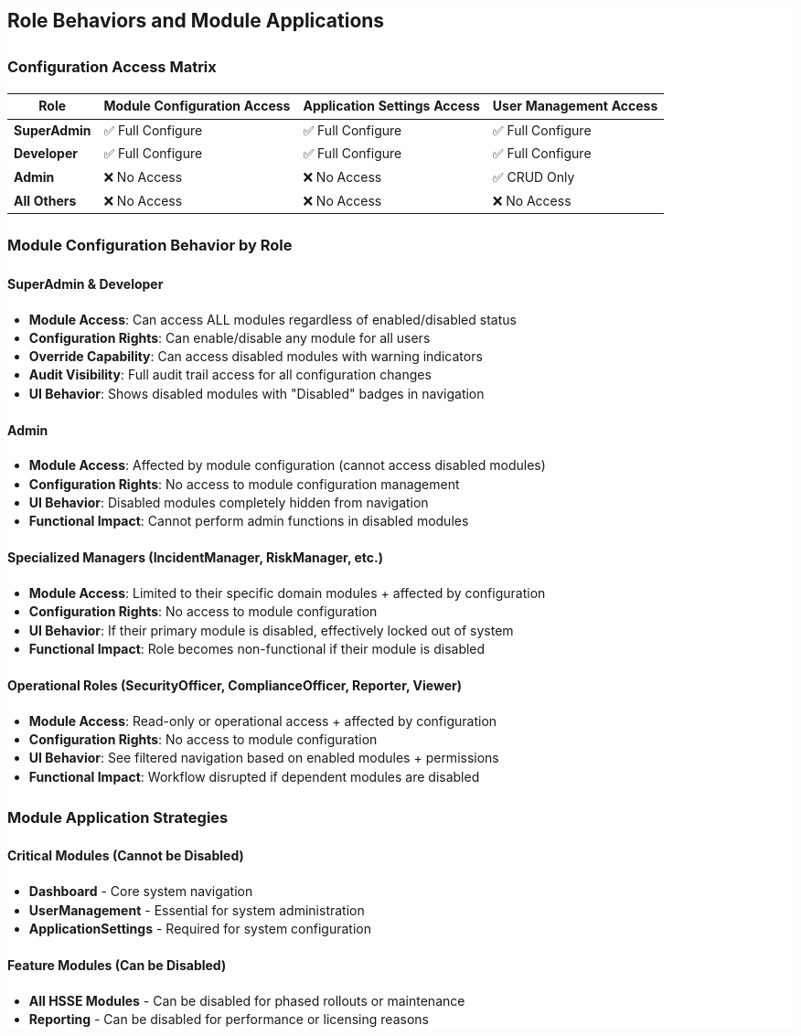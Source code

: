 ## Role Behaviors and Module Applications

### **Configuration Access Matrix**

| Role | Module Configuration Access | Application Settings Access | User Management Access |
|------|---------------------------|----------------------------|------------------------|
| **SuperAdmin** | ✅ Full Configure | ✅ Full Configure | ✅ Full Configure |
| **Developer** | ✅ Full Configure | ✅ Full Configure | ✅ Full Configure |
| **Admin** | ❌ No Access | ❌ No Access | ✅ CRUD Only |
| **All Others** | ❌ No Access | ❌ No Access | ❌ No Access |

### **Module Configuration Behavior by Role**

#### **SuperAdmin & Developer**
- **Module Access**: Can access ALL modules regardless of enabled/disabled status
- **Configuration Rights**: Can enable/disable any module for all users
- **Override Capability**: Can access disabled modules with warning indicators
- **Audit Visibility**: Full audit trail access for all configuration changes
- **UI Behavior**: Shows disabled modules with "Disabled" badges in navigation

#### **Admin**  
- **Module Access**: Affected by module configuration (cannot access disabled modules)
- **Configuration Rights**: No access to module configuration management
- **UI Behavior**: Disabled modules completely hidden from navigation
- **Functional Impact**: Cannot perform admin functions in disabled modules

#### **Specialized Managers (IncidentManager, RiskManager, etc.)**
- **Module Access**: Limited to their specific domain modules + affected by configuration
- **Configuration Rights**: No access to module configuration
- **UI Behavior**: If their primary module is disabled, effectively locked out of system
- **Functional Impact**: Role becomes non-functional if their module is disabled

#### **Operational Roles (SecurityOfficer, ComplianceOfficer, Reporter, Viewer)**
- **Module Access**: Read-only or operational access + affected by configuration  
- **Configuration Rights**: No access to module configuration
- **UI Behavior**: See filtered navigation based on enabled modules + permissions
- **Functional Impact**: Workflow disrupted if dependent modules are disabled

### **Module Application Strategies**

#### **Critical Modules (Cannot be Disabled)**
- **Dashboard** - Core system navigation
- **UserManagement** - Essential for system administration
- **ApplicationSettings** - Required for system configuration

#### **Feature Modules (Can be Disabled)**
- **All HSSE Modules** - Can be disabled for phased rollouts or maintenance
- **Reporting** - Can be disabled for performance or licensing reasons
